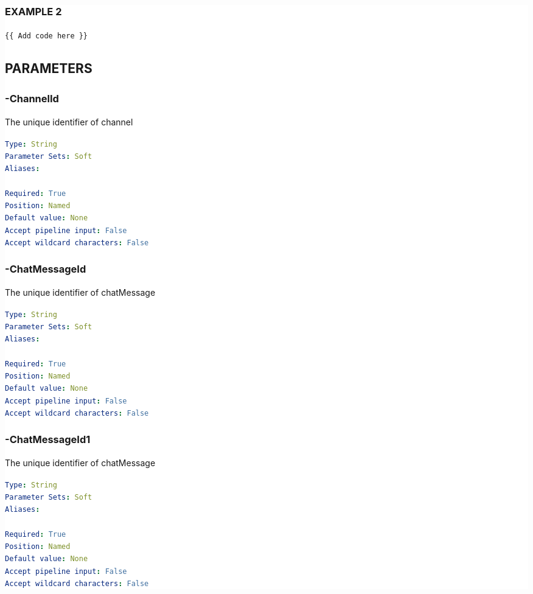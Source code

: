 ### EXAMPLE 2
```
{{ Add code here }}
```

## PARAMETERS

### -ChannelId
The unique identifier of channel

```yaml
Type: String
Parameter Sets: Soft
Aliases:

Required: True
Position: Named
Default value: None
Accept pipeline input: False
Accept wildcard characters: False
```

### -ChatMessageId
The unique identifier of chatMessage

```yaml
Type: String
Parameter Sets: Soft
Aliases:

Required: True
Position: Named
Default value: None
Accept pipeline input: False
Accept wildcard characters: False
```

### -ChatMessageId1
The unique identifier of chatMessage

```yaml
Type: String
Parameter Sets: Soft
Aliases:

Required: True
Position: Named
Default value: None
Accept pipeline input: False
Accept wildcard characters: False
```
